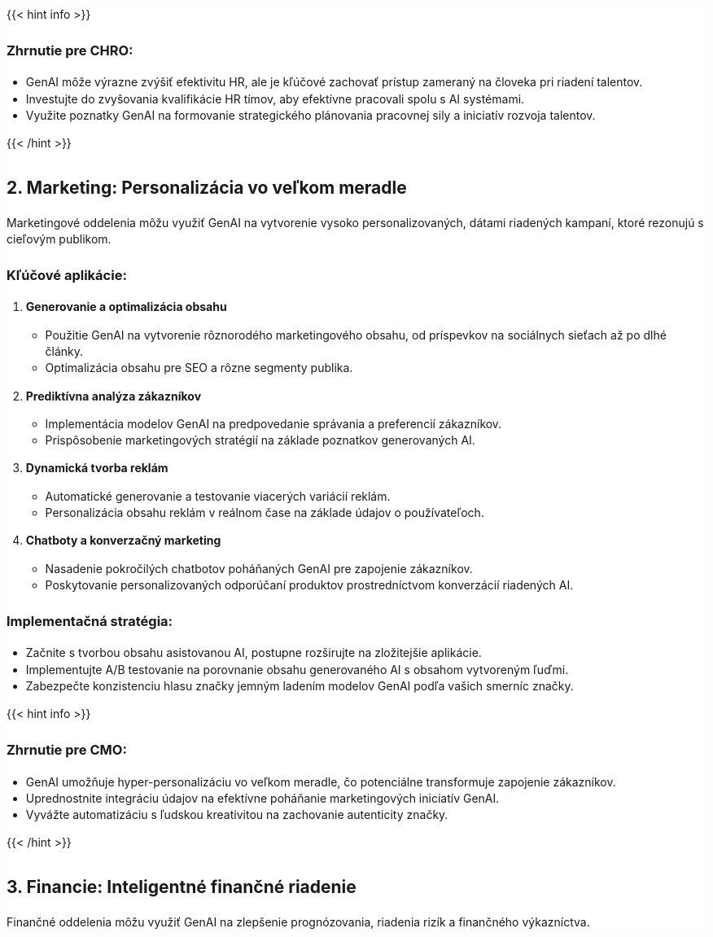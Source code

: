 {{< hint info >}}

### Zhrnutie pre CHRO:
- GenAI môže výrazne zvýšiť efektivitu HR, ale je kľúčové zachovať prístup zameraný na človeka pri riadení talentov.
- Investujte do zvyšovania kvalifikácie HR tímov, aby efektívne pracovali spolu s AI systémami.
- Využite poznatky GenAI na formovanie strategického plánovania pracovnej sily a iniciatív rozvoja talentov.

{{< /hint >}}

## 2. Marketing: Personalizácia vo veľkom meradle

Marketingové oddelenia môžu využiť GenAI na vytvorenie vysoko personalizovaných, dátami riadených kampaní, ktoré rezonujú s cieľovým publikom.

### Kľúčové aplikácie:

1. **Generovanie a optimalizácia obsahu**
   - Použitie GenAI na vytvorenie rôznorodého marketingového obsahu, od príspevkov na sociálnych sieťach až po dlhé články.
   - Optimalizácia obsahu pre SEO a rôzne segmenty publika.

2. **Prediktívna analýza zákazníkov**
   - Implementácia modelov GenAI na predpovedanie správania a preferencií zákazníkov.
   - Prispôsobenie marketingových stratégií na základe poznatkov generovaných AI.

3. **Dynamická tvorba reklám**
   - Automatické generovanie a testovanie viacerých variácií reklám.
   - Personalizácia obsahu reklám v reálnom čase na základe údajov o používateľoch.

4. **Chatboty a konverzačný marketing**
   - Nasadenie pokročilých chatbotov poháňaných GenAI pre zapojenie zákazníkov.
   - Poskytovanie personalizovaných odporúčaní produktov prostredníctvom konverzácií riadených AI.

### Implementačná stratégia:
- Začnite s tvorbou obsahu asistovanou AI, postupne rozširujte na zložitejšie aplikácie.
- Implementujte A/B testovanie na porovnanie obsahu generovaného AI s obsahom vytvoreným ľuďmi.
- Zabezpečte konzistenciu hlasu značky jemným ladením modelov GenAI podľa vašich smerníc značky.

{{< hint info >}}

### Zhrnutie pre CMO:
- GenAI umožňuje hyper-personalizáciu vo veľkom meradle, čo potenciálne transformuje zapojenie zákazníkov.
- Uprednostnite integráciu údajov na efektívne poháňanie marketingových iniciatív GenAI.
- Vyvážte automatizáciu s ľudskou kreativitou na zachovanie autenticity značky.

{{< /hint >}}

## 3. Financie: Inteligentné finančné riadenie

Finančné oddelenia môžu využiť GenAI na zlepšenie prognózovania, riadenia rizík a finančného výkazníctva.
